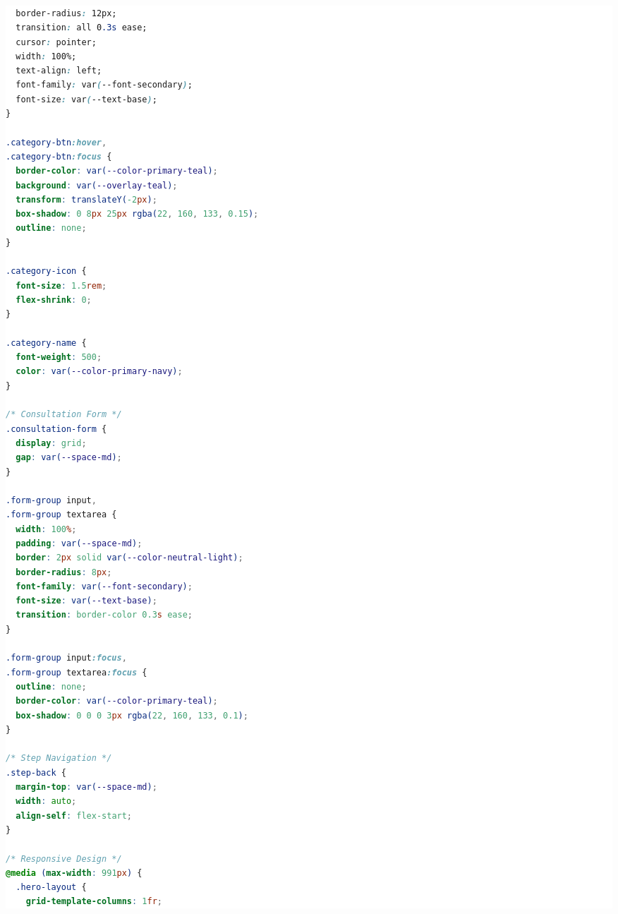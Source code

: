 ```css
  border-radius: 12px;
  transition: all 0.3s ease;
  cursor: pointer;
  width: 100%;
  text-align: left;
  font-family: var(--font-secondary);
  font-size: var(--text-base);
}

.category-btn:hover,
.category-btn:focus {
  border-color: var(--color-primary-teal);
  background: var(--overlay-teal);
  transform: translateY(-2px);
  box-shadow: 0 8px 25px rgba(22, 160, 133, 0.15);
  outline: none;
}

.category-icon {
  font-size: 1.5rem;
  flex-shrink: 0;
}

.category-name {
  font-weight: 500;
  color: var(--color-primary-navy);
}

/* Consultation Form */
.consultation-form {
  display: grid;
  gap: var(--space-md);
}

.form-group input,
.form-group textarea {
  width: 100%;
  padding: var(--space-md);
  border: 2px solid var(--color-neutral-light);
  border-radius: 8px;
  font-family: var(--font-secondary);
  font-size: var(--text-base);
  transition: border-color 0.3s ease;
}

.form-group input:focus,
.form-group textarea:focus {
  outline: none;
  border-color: var(--color-primary-teal);
  box-shadow: 0 0 0 3px rgba(22, 160, 133, 0.1);
}

/* Step Navigation */
.step-back {
  margin-top: var(--space-md);
  width: auto;
  align-self: flex-start;
}

/* Responsive Design */
@media (max-width: 991px) {
  .hero-layout {
    grid-template-columns: 1fr;
```